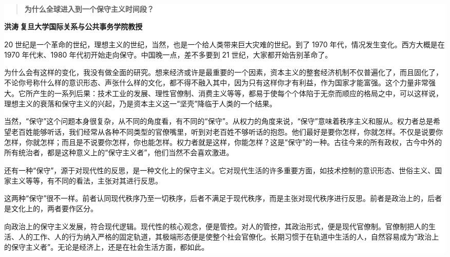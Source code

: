 >**为什么全球进入到一个保守主义时间段？**

**洪涛  复旦大学国际关系与公共事务学院教授**

20 世纪是一个革命的世纪，理想主义的世纪，当然，也是一个给人类带来巨大灾难的世纪。到了 1970 年代，情况发生变化。西方大概是在 1970 年代末、1980 年代初开始走向保守。中国晚一点，差不多要到 21 世纪，大家都开始告别革命了。

为什么会有这样的变化，我没有做全面的研究。想来经济或许是最重要的一个因素，资本主义的整套经济机制不仅普遍化了，而且固化了，不论你号称什么样的意识形态、声张什么样的文化，都不得不融入其中，因为只有这样你才有利益，作为国家才能富强。这个力量非常强大。它所产生的一系列后果：技术工业的发展、理性官僚制、消费主义等等，都易于使每个个体陷于无奈而顺应的格局之中，可以这样说，理想主义的衰落和保守主义的兴起，乃是资本主义这一“坚壳”降临于人类的一个结果。

当然，“保守”这个问题本身很复杂，从不同的角度看，有不同的“保守”。从权力的角度来说，“保守”意味着秩序主义和服从。权力者总是希望老百姓能够听话，我们经常从各种不同类型的官僚嘴里，听到对老百姓不够听话的抱怨。他们最好是要你怎样，你就怎样。不仅是说要你怎样，你就怎样；而且是不说要你怎样，你也能怎样。权力者就是这样，你能怎样？这是“保守”的一种。古往今来的所有政权，古今中外的所有统治者，都是这种意义上的“保守主义者”，他们当然不会喜欢激进。

还有一种“保守”，源于对现代性的反思，是一种文化上的保守主义。它对现代生活的许多重要方面，如技术控制的意识形态、世俗主义、国家主义等等，有不同的看法，主张对其进行反思。

这两种“保守”很不一样。前者认同现代秩序乃至一切秩序，后者不满足于现代秩序，而是主张对现代秩序进行反思。前者是政治上的，后者是文化上的，两者要作区分。

向政治上的保守主义发展，符合现代逻辑。现代性的核心观念，便是管控。对人的管控，其政治形式，便是现代官僚制。官僚制把人的生活、人的工作、人的行为纳入严格的固定轨道，其极端形态便是使整个社会官僚化。长期习惯于在轨道中生活的人，自然容易成为“政治上的保守主义者”。无论是经济上，还是在社会生活方面，都如此。
